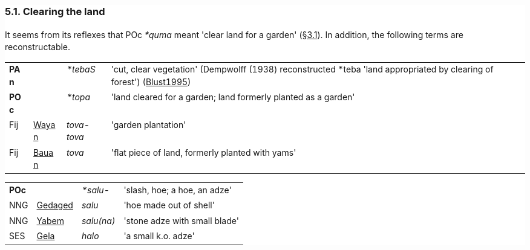 
<a id="s-5-1"></a>

### 5.1. Clearing the land


It seems from its reflexes that POc _&ast;quma_ meant 'clear land for a garden' ([§3.1](../contributions/1-5#s-3-1)). In addition, the following terms are reconstructable.

<table id="1-5-5-1-120-POc-topa-a">
<tr>
<td><strong>PAn</strong></td><td> </td>
<td>
<i>&ast;tebaS</i>
</td>
<td>
'<span>cut, clear vegetation</span>' (<span>Dempwolff (1938) reconstructed *teba 'land appropriated by clearing of forest'</span>) (<a href="../sources/Blust1995">Blust1995</a>)
</td>
</tr>
<tr>
<td><strong>POc</strong></td><td> </td>
<td>
<i>&ast;topa</i>
</td>
<td>
'<span>land cleared for a garden; land formerly planted as a garden</span>'</td>
</tr>
<tr>
<td>Fij</td><td><a href="../languages/wayan">Wayan</a></td><td><i>tova-tova</i></td>
<td>
'<span>garden plantation</span>'</td>
</tr>
<tr>
<td>Fij</td><td><a href="../languages/bauanfijian">Bauan</a></td><td><i>tova</i></td>
<td>
'<span>flat piece of land, formerly planted with yams</span>'</td>
</tr>
</table>



<table id="1-5-5-1-120-POc-salu-a">
<tr>
<td><strong>POc</strong></td><td> </td>
<td>
<i>&ast;salu-</i>
</td>
<td>
'<span>slash, hoe; a hoe, an adze</span>'</td>
</tr>
<tr>
<td>NNG</td><td><a href="../languages/gedaged">Gedaged</a></td><td><i>salu</i></td>
<td>
'<span>hoe made out of shell</span>'</td>
</tr>
<tr>
<td>NNG</td><td><a href="../languages/yabem">Yabem</a></td><td><i>salu(na)</i></td>
<td>
'<span>stone adze with small blade</span>'</td>
</tr>
<tr>
<td>SES</td><td><a href="../languages/gela">Gela</a></td><td><i>halo</i></td>
<td>
'<span>a small k.o. adze</span>'</td>
</tr>